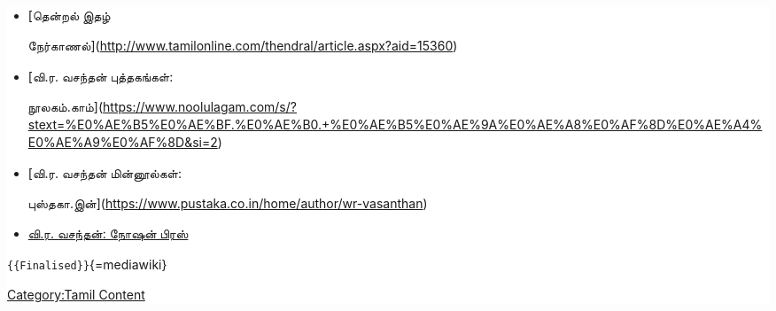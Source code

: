 -   [தென்றல் இதழ்

    நேர்காணல்](http://www.tamilonline.com/thendral/article.aspx?aid=15360)

-   [வி.ர. வசந்தன் புத்தகங்கள்:

    நூலகம்.காம்](https://www.noolulagam.com/s/?stext=%E0%AE%B5%E0%AE%BF.%E0%AE%B0.+%E0%AE%B5%E0%AE%9A%E0%AE%A8%E0%AF%8D%E0%AE%A4%E0%AE%A9%E0%AF%8D&si=2)

-   [வி.ர. வசந்தன் மின்னூல்கள்:

    புஸ்தகா.இன்](https://www.pustaka.co.in/home/author/wr-vasanthan)

-   [வி.ர. வசந்தன்: நோஷன் பிரஸ்](https://notionpress.com/author/Vasanthan#)



`{{Finalised}}`{=mediawiki}



[Category:Tamil Content](Category:Tamil_Content "wikilink")

